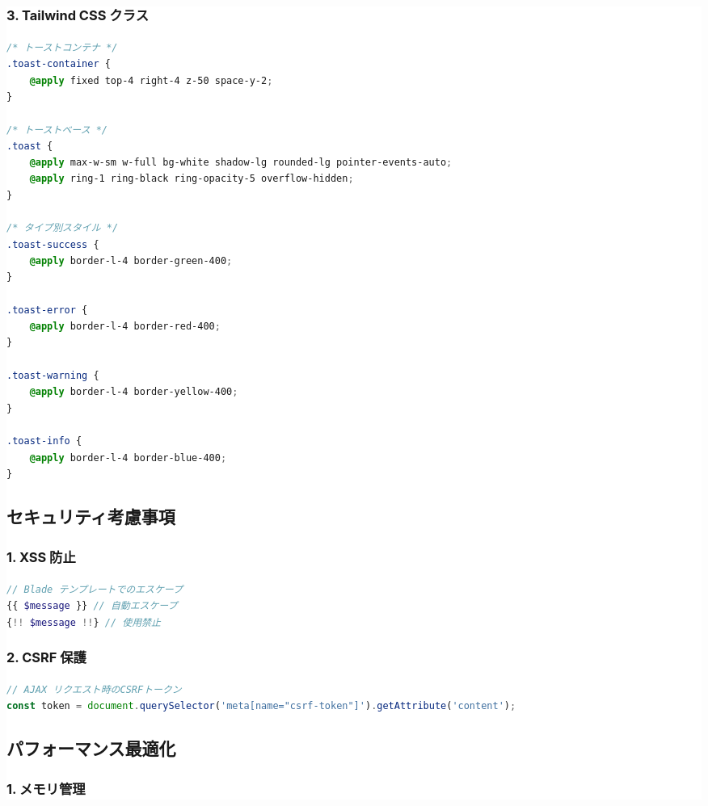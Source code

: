 ### 3. Tailwind CSS クラス

```css
/* トーストコンテナ */
.toast-container {
    @apply fixed top-4 right-4 z-50 space-y-2;
}

/* トーストベース */
.toast {
    @apply max-w-sm w-full bg-white shadow-lg rounded-lg pointer-events-auto;
    @apply ring-1 ring-black ring-opacity-5 overflow-hidden;
}

/* タイプ別スタイル */
.toast-success {
    @apply border-l-4 border-green-400;
}

.toast-error {
    @apply border-l-4 border-red-400;
}

.toast-warning {
    @apply border-l-4 border-yellow-400;
}

.toast-info {
    @apply border-l-4 border-blue-400;
}
```

## セキュリティ考慮事項

### 1. XSS 防止

```php
// Blade テンプレートでのエスケープ
{{ $message }} // 自動エスケープ
{!! $message !!} // 使用禁止
```

### 2. CSRF 保護

```javascript
// AJAX リクエスト時のCSRFトークン
const token = document.querySelector('meta[name="csrf-token"]').getAttribute('content');
```

## パフォーマンス最適化

### 1. メモリ管理
